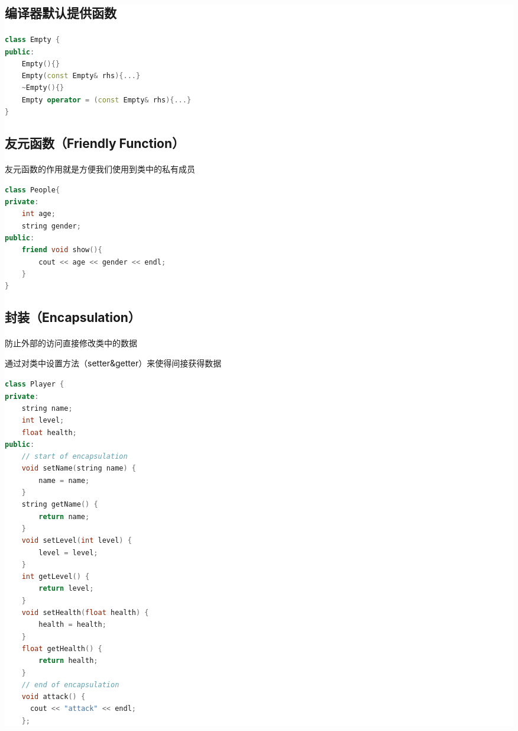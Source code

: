 ## 编译器默认提供函数

```cpp
class Empty {
public:
    Empty(){}
    Empty(const Empty& rhs){...}
    ~Empty(){}
    Empty operator = (const Empty& rhs){...}
}
```

## 友元函数（Friendly Function）

友元函数的作用就是方便我们使用到类中的私有成员

```cpp
class People{
private:
    int age;
    string gender;
public:
    friend void show(){
        cout << age << gender << endl;
    }
}
```



## 封装（Encapsulation）

防止外部的访问直接修改类中的数据

通过对类中设置方法（setter&getter）来使得间接获得数据

```cpp
class Player {
private:
    string name;
    int level;
    float health;
public:
    // start of encapsulation
    void setName(string name) {
        name = name;
    }
    string getName() {
        return name;
    }
    void setLevel(int level) {
        level = level;
    }
    int getLevel() {
        return level;
    }
    void setHealth(float health) {
        health = health;
    }
    float getHealth() {
        return health;
    }
    // end of encapsulation
    void attack() {
      cout << "attack" << endl;  
    };
```